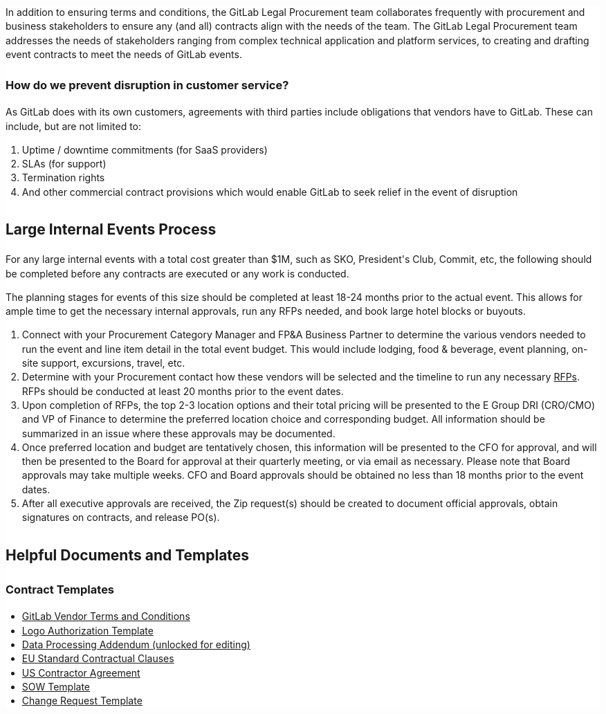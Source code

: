 In addition to ensuring terms and conditions, the GitLab Legal Procurement team collaborates frequently with procurement and business stakeholders to ensure any (and all) contracts align with the needs of the team. The GitLab Legal Procurement team addresses the needs of stakeholders ranging from complex technical application and platform services, to creating and drafting event contracts to meet the needs of GitLab events.

### How do we prevent disruption in customer service?

As GitLab does with its own customers, agreements with third parties include obligations that vendors have to GitLab. These can include, but are not limited to:

1. Uptime / downtime commitments (for SaaS providers)
1. SLAs (for support)
1. Termination rights
1. And other commercial contract provisions which would enable GitLab to seek relief in the event of disruption

## Large Internal Events Process

For any large internal events with a total cost greater than $1M, such as SKO, President's Club, Commit, etc, the following should be completed before any contracts are executed or any work is conducted.

The planning stages for events of this size should be completed at least 18-24 months prior to the actual event. This allows for ample time to get the necessary internal approvals, run any RFPs needed, and book large hotel blocks or buyouts.

1. Connect with your Procurement Category Manager and FP&A Business Partner to determine the various vendors needed to run the event and line item detail in the total event budget. This would include lodging, food & beverage, event planning, on-site support, excursions, travel, etc.
1. Determine with your Procurement contact how these vendors will be selected and the timeline to run any necessary [RFPs](https://internal.gitlab.com/handbook/finance/procurement/). RFPs should be conducted at least 20 months prior to the event dates.
1. Upon completion of RFPs, the top 2-3 location options and their total pricing will be presented to the E Group DRI (CRO/CMO) and VP of Finance to determine the preferred location choice and corresponding budget. All information should be summarized in an issue where these approvals may be documented.
1. Once preferred location and budget are tentatively chosen, this information will be presented to the CFO for approval, and will then be presented to the Board for approval at their quarterly meeting, or via email as necessary. Please note that Board approvals may take multiple weeks. CFO and Board approvals should be obtained no less than 18 months prior to the event dates.
1. After all executive approvals are received, the Zip request(s) should be created to document official approvals, obtain signatures on contracts, and release PO(s).

## <i class="fas fa-book" id="biz-tech-icons"></i> Helpful Documents and Templates

### Contract Templates

- [GitLab Vendor Terms and Conditions](vendor-guidelines/)
- [Logo Authorization Template](https://drive.google.com/file/d/1Vtq3UHc8lMfIbVFJ3Mc-PZZjb6_CKAvm/view?usp=sharing)
- [Data Processing Addendum (unlocked for editing)](https://docs.google.com/document/d/1U8jCxpRc21fNu6_VsYxsSSun3G7s4b2Q/edit?usp=share_link&ouid=101595031187349560306&rtpof=true&sd=true)
- [EU Standard Contractual Clauses](https://drive.google.com/file/d/17I4nirg99UPsrDi28VS1-R0B2FcKTKbz/view?usp=share_link)
- [US Contractor Agreement](https://docs.google.com/document/d/1KDkv6oWv6V-6k9v5GhjF7WPMoQJOV5iubCZzLGn7xfY/edit#)
- [SOW Template](https://docs.google.com/document/d/1IUgGGxmNSPZ3gJK-qt2LZ1vsKJZG1oWs/edit?usp=sharing&ouid=101595031187349560306&rtpof=true&sd=true)
- [Change Request Template](https://docs.google.com/document/d/1AHagOA8g_RSt9cpVHrlxiRHKOutcxvJ6/edit?usp=sharing&ouid=101595031187349560306&rtpof=true&sd=true)

